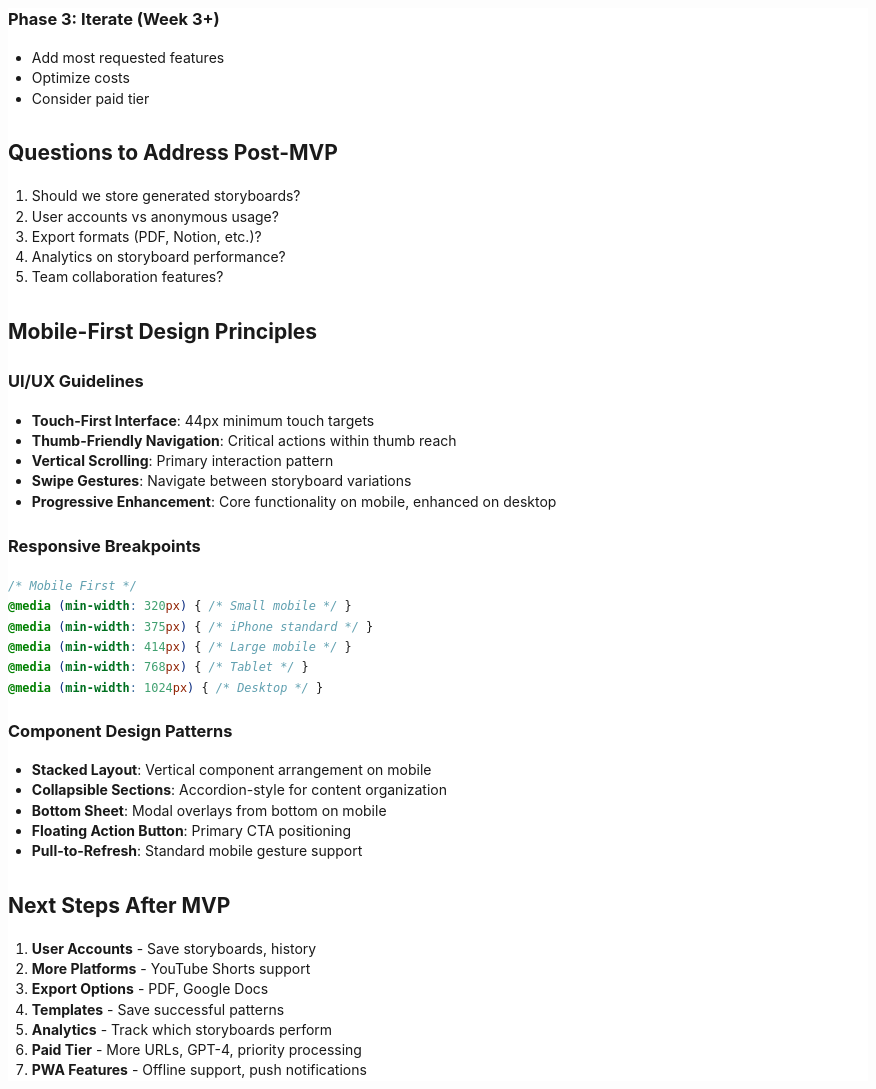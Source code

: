 ### Phase 3: Iterate (Week 3+)
- Add most requested features
- Optimize costs
- Consider paid tier

## Questions to Address Post-MVP

1. Should we store generated storyboards?
2. User accounts vs anonymous usage?
3. Export formats (PDF, Notion, etc.)?
4. Analytics on storyboard performance?
5. Team collaboration features?

## Mobile-First Design Principles

### UI/UX Guidelines
- **Touch-First Interface**: 44px minimum touch targets
- **Thumb-Friendly Navigation**: Critical actions within thumb reach
- **Vertical Scrolling**: Primary interaction pattern
- **Swipe Gestures**: Navigate between storyboard variations
- **Progressive Enhancement**: Core functionality on mobile, enhanced on desktop

### Responsive Breakpoints
```css
/* Mobile First */
@media (min-width: 320px) { /* Small mobile */ }
@media (min-width: 375px) { /* iPhone standard */ }
@media (min-width: 414px) { /* Large mobile */ }
@media (min-width: 768px) { /* Tablet */ }
@media (min-width: 1024px) { /* Desktop */ }
```

### Component Design Patterns
- **Stacked Layout**: Vertical component arrangement on mobile
- **Collapsible Sections**: Accordion-style for content organization
- **Bottom Sheet**: Modal overlays from bottom on mobile
- **Floating Action Button**: Primary CTA positioning
- **Pull-to-Refresh**: Standard mobile gesture support

## Next Steps After MVP

1. **User Accounts** - Save storyboards, history
2. **More Platforms** - YouTube Shorts support
3. **Export Options** - PDF, Google Docs
4. **Templates** - Save successful patterns
5. **Analytics** - Track which storyboards perform
6. **Paid Tier** - More URLs, GPT-4, priority processing
7. **PWA Features** - Offline support, push notifications
